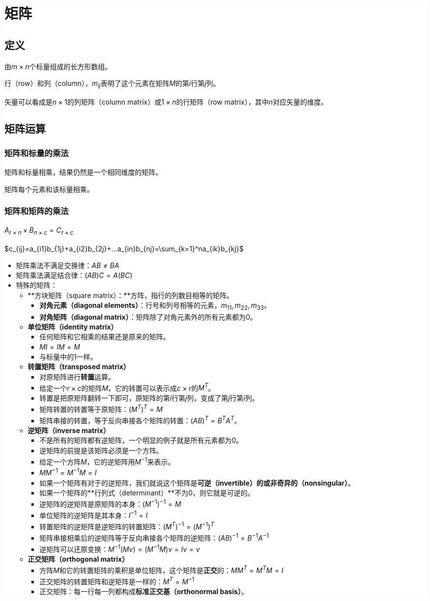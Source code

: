 

# 矩阵

## 定义

由$m\times{n}$个标量组成的长方形数组。

行（row）和列（column），$m_{ij}$表明了这个元素在矩阵$M$的第$i$行第$j$列。

矢量可以看成是$n\times{1}$的列矩阵（column matrix）或$1\times{n}$的行矩阵（row matrix），其中$n$对应矢量的维度。

## 矩阵运算

### 矩阵和标量的乘法

矩阵和标量相乘，结果仍然是一个相同维度的矩阵。

矩阵每个元素和该标量相乘。

### 矩阵和矩阵的乘法

$A_{r\times{n}}\times{B_{n\times{c}}}=C_{r\times{c}}$

$c_{ij}=a_{i1}b_{1j}+a_{i2}b_{2j}+...a_{in}b_{nj}=\sum_{k=1}^na_{ik}b_{kj}$

- 矩阵乘法不满足交换律：$AB\ne BA$
- 矩阵乘法满足结合律：$(AB)C=A(BC)$
- 特殊的矩阵：
    - **方块矩阵（square matrix）：**方阵，指行的列数目相等的矩阵。
        - **对角元素（diagonal elements）**：行号和列号相等的元素，$m_{11},m_{22},m_{33}$。
        - **对角矩阵（diagonal matrix）**：矩阵除了对角元素外的所有元素都为0。
    - **单位矩阵（identity matrix）**
        - 任何矩阵和它相乘的结果还是原来的矩阵。
        - $MI=IM=M$
        - 与标量中的1一样。
    - **转置矩阵（transposed matrix）**
        - 对原矩阵进行**转置**运算。
        - 给定一个$r\times{c}$的矩阵$M$，它的转置可以表示成$c\times{r}$的$M^T$。
        - 转置是把原矩阵翻转一下即可，原矩阵的第$i$行第$j$列，变成了第$j$行第$i$列。
        - 矩阵转置的转置等于原矩阵：$(M^T)^T=M$
        - 矩阵串接的转置，等于反向串接各个矩阵的转置：$(AB)^T=B^TA^T$。
    - **逆矩阵（inverse matrix）**
        - 不是所有的矩阵都有逆矩阵，一个明显的例子就是所有元素都为0。
        - 逆矩阵的前提是该矩阵必须是一个方阵。
        - 给定一个方阵$M$，它的逆矩阵用$M^{-1}$来表示。
        - $MM^{-1}=M^{-1}M=I$
        - 如果一个矩阵有对于的逆矩阵，我们就说这个矩阵是**可逆（invertible）**的或**非奇异的（nonsingular）**。
        - 如果一个矩阵的**行列式（determinant）**不为0，则它就是可逆的。
        - 逆矩阵的逆矩阵是原矩阵的本身：$(M^{-1})^{-1}=M$
        - 单位矩阵的逆矩阵是其本身：$I^{-1}=I$
        - 转置矩阵的逆矩阵是逆矩阵的转置矩阵：$(M^T)^{-1}=(M^{-1})^T$
        - 矩阵串接相乘后的逆矩阵等于反向串接各个矩阵的逆矩阵：$(AB)^{-1}=B^{-1}A^{-1}$
        - 逆矩阵可以还原变换：$M^{-1}(Mv)=(M^{-1}M)v=Iv=v$
    - **正交矩阵（orthogonal matrix）**
        - 方阵$M$和它的转置矩阵的乘积是单位矩阵，这个矩阵是**正交**的：$MM^T=M^TM=I$
        - 正交矩阵的转置矩阵和逆矩阵是一样的：$M^T=M^{-1}$
        - 正交矩阵：每一行每一列都构成**标准正交基（orthonormal basis）**。
